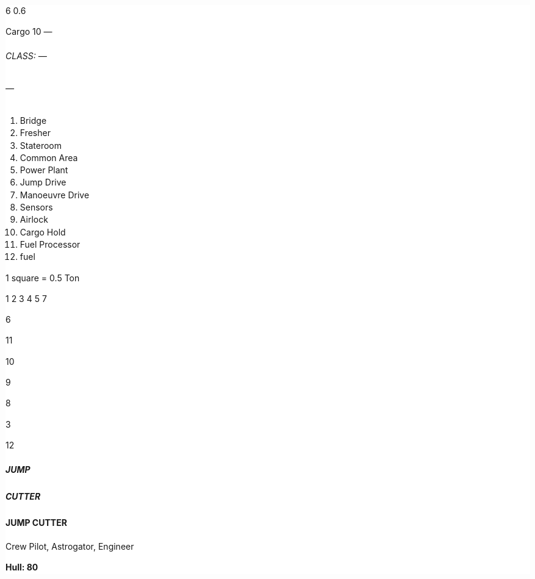
6 0.6


Cargo 10 —

###### CLASS: —


###### —

1. Bridge
2. Fresher
3. Stateroom
4. Common Area
5. Power Plant
6. Jump Drive
7. Manoeuvre Drive
8. Sensors
9. Airlock
10. Cargo Hold
11. Fuel Processor
12. fuel


1 square = 0.5 Ton


1 2 3 4 5 7


6


11


10


9


8


3


12


##### JUMP

##### CUTTER

#### JUMP CUTTER


Crew
Pilot, Astrogator, Engineer

**Hull: 80**

